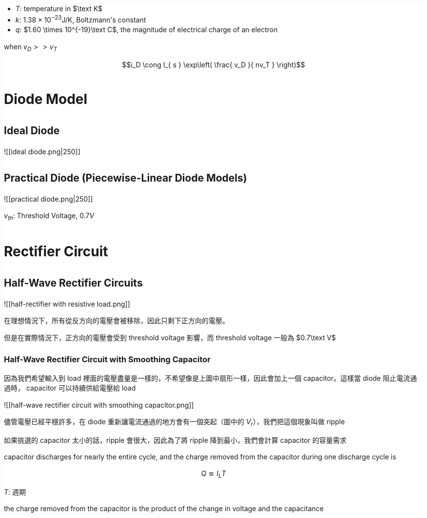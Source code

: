 - $T$: temperature in $\text K$
- $k$: $1.38 \times 10^{-23} \text{J/K}$, Boltzmann's constant
- $q$: $1.60 \times 10^{-19}\text C$, the magnitude of electrical charge of an electron

when $v_D >> v_T$

$$i_D \cong I_{ s } \exp\left(
	\frac{ v_D }{ nv_T }
\right)$$

# Diode Model

## Ideal Diode

![[ideal diode.png|250]]

## Practical Diode (Piecewise-Linear Diode Models)

![[practical diode.png|250]]

$v_{ th }$: Threshold Voltage, $0.7V$

# Rectifier Circuit

## Half-Wave Rectifier Circuits

![[half-rectifier with resistive load.png]]

在理想情況下，所有從反方向的電壓會被移除，因此只剩下正方向的電壓。

但是在實際情況下，正方向的電壓會受到 threshold voltage 影響，而 threshold voltage 一般為 $0.7\text V$

### Half-Wave Rectifier Circuit with Smoothing Capacitor

因為我們希望輸入到 load 裡面的電壓盡量是一樣的，不希望像是上圖中扇形一樣，因此會加上一個 capacitor。這樣當 diode 阻止電流通過時， capacitor 可以持續供給電壓給 load

![[half-wave rectifier circuit with smoothing capacitor.png]]

儘管電壓已經平穩許多，在 diode 重新讓電流通過的地方會有一個突起（圖中的 $V_r$），我們把這個現象叫做 ripple

如果挑選的 capacitor 太小的話，ripple 會很大，因此為了將 ripple 降到最小，我們會計算 capacitor 的容量需求

capacitor discharges for nearly the entire cycle, and the charge removed from the capacitor during one discharge cycle is

$$Q \cong I_LT$$

$T$: 週期

the charge removed from the capacitor is the product of the change in voltage and the capacitance

